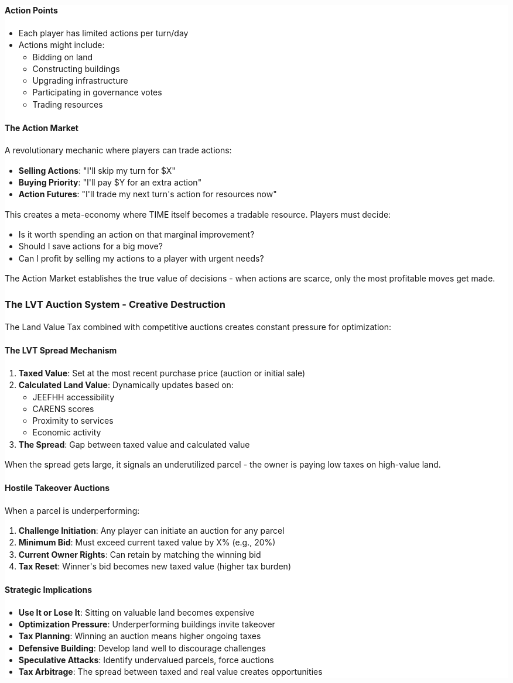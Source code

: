 #### Action Points
- Each player has limited actions per turn/day
- Actions might include:
  - Bidding on land
  - Constructing buildings
  - Upgrading infrastructure
  - Participating in governance votes
  - Trading resources

#### The Action Market
A revolutionary mechanic where players can trade actions:
- **Selling Actions**: "I'll skip my turn for $X"
- **Buying Priority**: "I'll pay $Y for an extra action"
- **Action Futures**: "I'll trade my next turn's action for resources now"

This creates a meta-economy where TIME itself becomes a tradable resource. Players must decide:
- Is it worth spending an action on that marginal improvement?
- Should I save actions for a big move?
- Can I profit by selling my actions to a player with urgent needs?

The Action Market establishes the true value of decisions - when actions are scarce, only the most profitable moves get made.

### The LVT Auction System - Creative Destruction
The Land Value Tax combined with competitive auctions creates constant pressure for optimization:

#### The LVT Spread Mechanism
1. **Taxed Value**: Set at the most recent purchase price (auction or initial sale)
2. **Calculated Land Value**: Dynamically updates based on:
   - JEEFHH accessibility
   - CARENS scores
   - Proximity to services
   - Economic activity
3. **The Spread**: Gap between taxed value and calculated value

When the spread gets large, it signals an underutilized parcel - the owner is paying low taxes on high-value land.

#### Hostile Takeover Auctions
When a parcel is underperforming:
1. **Challenge Initiation**: Any player can initiate an auction for any parcel
2. **Minimum Bid**: Must exceed current taxed value by X% (e.g., 20%)
3. **Current Owner Rights**: Can retain by matching the winning bid
4. **Tax Reset**: Winner's bid becomes new taxed value (higher tax burden)

#### Strategic Implications
- **Use It or Lose It**: Sitting on valuable land becomes expensive
- **Optimization Pressure**: Underperforming buildings invite takeover
- **Tax Planning**: Winning an auction means higher ongoing taxes
- **Defensive Building**: Develop land well to discourage challenges
- **Speculative Attacks**: Identify undervalued parcels, force auctions
- **Tax Arbitrage**: The spread between taxed and real value creates opportunities
